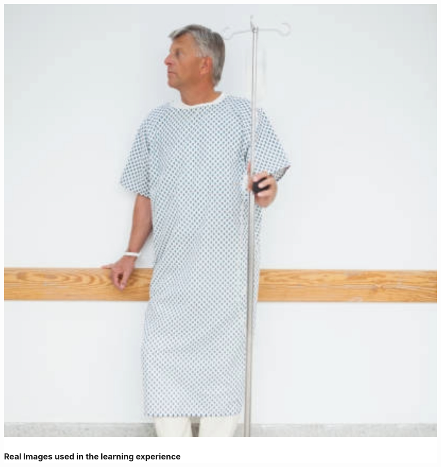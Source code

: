 ![Image13-AI-Hospital.jpeg](./Audio_Visual-Identifying_Synthetic_Content/Image13-AI-Hospital.jpeg)

### Real Images used in the learning experience
